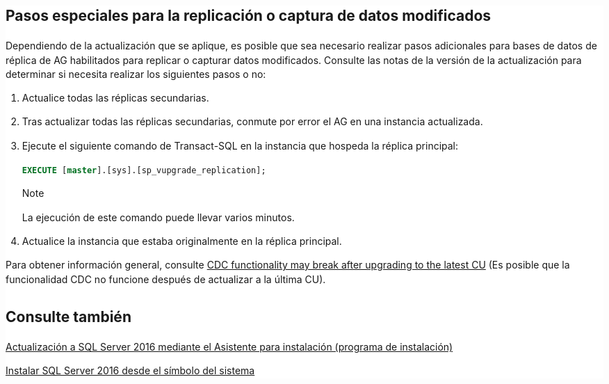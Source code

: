 
## <a name="special-steps-for-change-data-capture-or-replication"></a>Pasos especiales para la replicación o captura de datos modificados

Dependiendo de la actualización que se aplique, es posible que sea necesario realizar pasos adicionales para bases de datos de réplica de AG habilitados para replicar o capturar datos modificados. Consulte las notas de la versión de la actualización para determinar si necesita realizar los siguientes pasos o no:

1. Actualice todas las réplicas secundarias.

1. Tras actualizar todas las réplicas secundarias, conmute por error el AG en una instancia actualizada. 

1. Ejecute el siguiente comando de Transact-SQL en la instancia que hospeda la réplica principal:

   ```sql
   EXECUTE [master].[sys].[sp_vupgrade_replication];
   ```

   >[!NOTE]
   >La ejecución de este comando puede llevar varios minutos. 

1. Actualice la instancia que estaba originalmente en la réplica principal.

Para obtener información general, consulte [CDC functionality may break after upgrading to the latest CU](https://blogs.msdn.microsoft.com/sql_server_team/cdc-functionality-may-break-after-upgrading-to-the-latest-cu-for-sql-server-2012-2014-and-2016/) (Es posible que la funcionalidad CDC no funcione después de actualizar a la última CU).

  
## <a name="see-also"></a>Consulte también  
 [Actualización a SQL Server 2016 mediante el Asistente para instalación &#40;programa de instalación&#41;](../../../database-engine/install-windows/upgrade-sql-server-using-the-installation-wizard-setup.md)   

 [Instalar SQL Server 2016 desde el símbolo del sistema](../../../database-engine/install-windows/install-sql-server-2016-from-the-command-prompt.md)  
  
  

